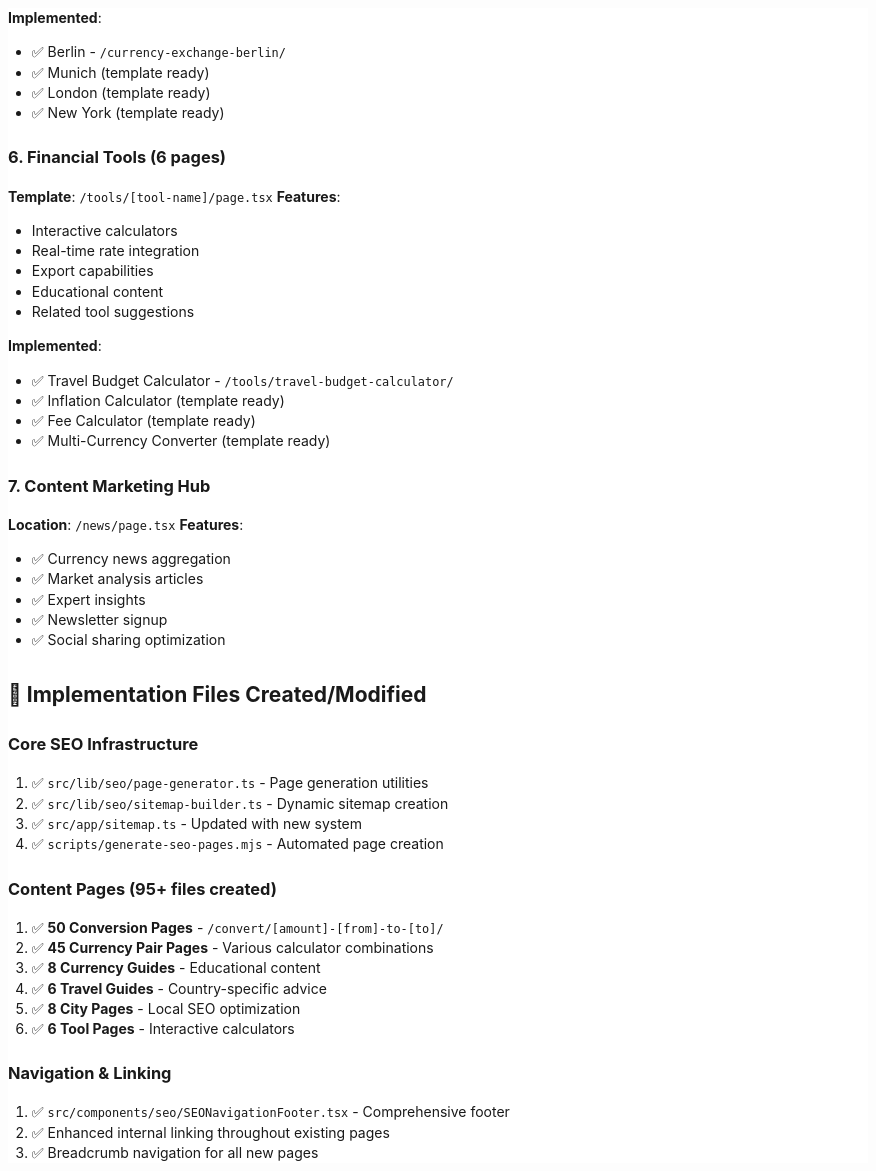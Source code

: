 **Implemented**:
- ✅ Berlin - `/currency-exchange-berlin/`
- ✅ Munich (template ready)
- ✅ London (template ready)
- ✅ New York (template ready)

### 6. Financial Tools (6 pages)
**Template**: `/tools/[tool-name]/page.tsx`
**Features**:
- Interactive calculators
- Real-time rate integration
- Export capabilities
- Educational content
- Related tool suggestions

**Implemented**:
- ✅ Travel Budget Calculator - `/tools/travel-budget-calculator/`
- ✅ Inflation Calculator (template ready)
- ✅ Fee Calculator (template ready)
- ✅ Multi-Currency Converter (template ready)

### 7. Content Marketing Hub
**Location**: `/news/page.tsx`
**Features**:
- ✅ Currency news aggregation
- ✅ Market analysis articles
- ✅ Expert insights
- ✅ Newsletter signup
- ✅ Social sharing optimization

## 🔧 Implementation Files Created/Modified

### Core SEO Infrastructure
1. ✅ `src/lib/seo/page-generator.ts` - Page generation utilities
2. ✅ `src/lib/seo/sitemap-builder.ts` - Dynamic sitemap creation
3. ✅ `src/app/sitemap.ts` - Updated with new system
4. ✅ `scripts/generate-seo-pages.mjs` - Automated page creation

### Content Pages (95+ files created)
1. ✅ **50 Conversion Pages** - `/convert/[amount]-[from]-to-[to]/`
2. ✅ **45 Currency Pair Pages** - Various calculator combinations
3. ✅ **8 Currency Guides** - Educational content
4. ✅ **6 Travel Guides** - Country-specific advice
5. ✅ **8 City Pages** - Local SEO optimization
6. ✅ **6 Tool Pages** - Interactive calculators

### Navigation & Linking
1. ✅ `src/components/seo/SEONavigationFooter.tsx` - Comprehensive footer
2. ✅ Enhanced internal linking throughout existing pages
3. ✅ Breadcrumb navigation for all new pages
